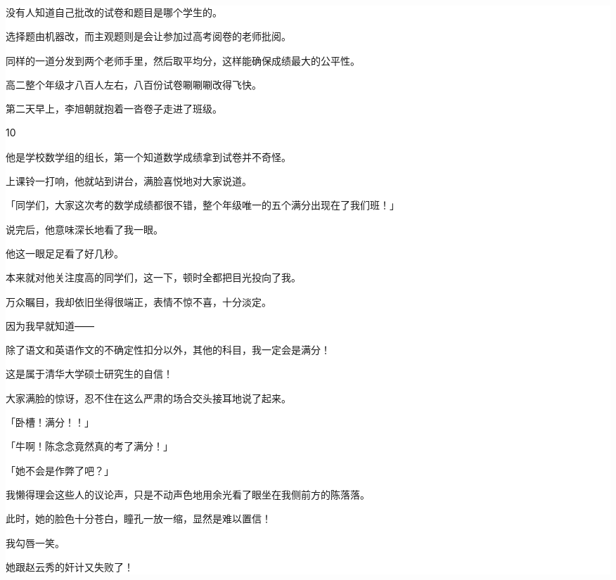 
没有人知道自己批改的试卷和题目是哪个学生的。


选择题由机器改，而主观题则是会让参加过高考阅卷的老师批阅。


同样的一道分发到两个老师手里，然后取平均分，这样能确保成绩最大的公平性。


高二整个年级才八百人左右，八百份试卷唰唰唰改得飞快。


第二天早上，李旭朝就抱着一沓卷子走进了班级。


10


他是学校数学组的组长，第一个知道数学成绩拿到试卷并不奇怪。


上课铃一打响，他就站到讲台，满脸喜悦地对大家说道。


「同学们，大家这次考的数学成绩都很不错，整个年级唯一的五个满分出现在了我们班！」


说完后，他意味深长地看了我一眼。


他这一眼足足看了好几秒。


本来就对他关注度高的同学们，这一下，顿时全都把目光投向了我。


万众瞩目，我却依旧坐得很端正，表情不惊不喜，十分淡定。


因为我早就知道——


除了语文和英语作文的不确定性扣分以外，其他的科目，我一定会是满分！


这是属于清华大学硕士研究生的自信！


大家满脸的惊讶，忍不住在这么严肃的场合交头接耳地说了起来。


「卧槽！满分！！」


「牛啊！陈念念竟然真的考了满分！」


「她不会是作弊了吧？」


我懒得理会这些人的议论声，只是不动声色地用余光看了眼坐在我侧前方的陈落落。


此时，她的脸色十分苍白，瞳孔一放一缩，显然是难以置信！


我勾唇一笑。


她跟赵云秀的奸计又失败了！

